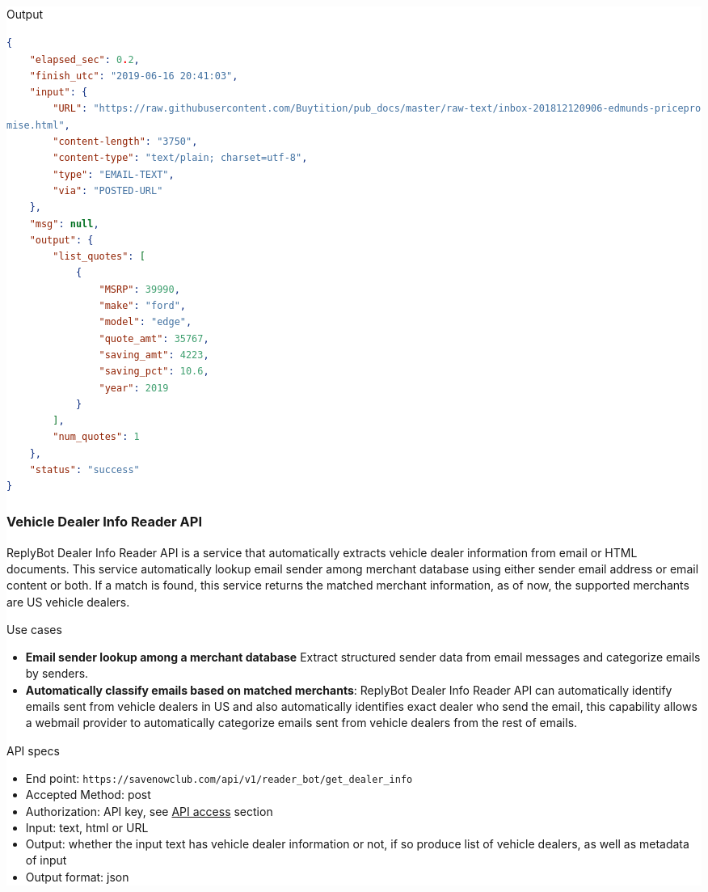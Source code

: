 Output
```json
{
    "elapsed_sec": 0.2,
    "finish_utc": "2019-06-16 20:41:03",
    "input": {
        "URL": "https://raw.githubusercontent.com/Buytition/pub_docs/master/raw-text/inbox-201812120906-edmunds-pricepromise.html",
        "content-length": "3750",
        "content-type": "text/plain; charset=utf-8",
        "type": "EMAIL-TEXT",
        "via": "POSTED-URL"
    },
    "msg": null,
    "output": {
        "list_quotes": [
            {
                "MSRP": 39990,
                "make": "ford",
                "model": "edge",
                "quote_amt": 35767,
                "saving_amt": 4223,
                "saving_pct": 10.6,
                "year": 2019
            }
        ],
        "num_quotes": 1
    },
    "status": "success"
}
```

### Vehicle Dealer Info Reader API

ReplyBot Dealer Info Reader API is a service that automatically extracts vehicle dealer information from email or HTML documents.  This service automatically lookup email sender among merchant database using either sender email address or email content or both. If a match is found, this service returns the matched merchant information, as of now, the supported merchants are US vehicle dealers.

Use cases
 
* **Email sender lookup among a merchant database** Extract structured sender data from email messages and categorize emails by senders.
* **Automatically classify emails based on matched merchants**: ReplyBot Dealer Info Reader API can automatically identify emails sent from vehicle dealers in US and also automatically identifies exact dealer who send the email, this capability allows a webmail provider to automatically categorize emails sent from vehicle dealers from the rest of emails. 

API specs

* End point: `https://savenowclub.com/api/v1/reader_bot/get_dealer_info`
* Accepted Method: post
* Authorization: API key, see [API access](#api-access) section
* Input: text, html or URL
* Output: whether the input text has vehicle dealer information or not, if so produce list of vehicle dealers, as well as metadata of input
* Output format: json

